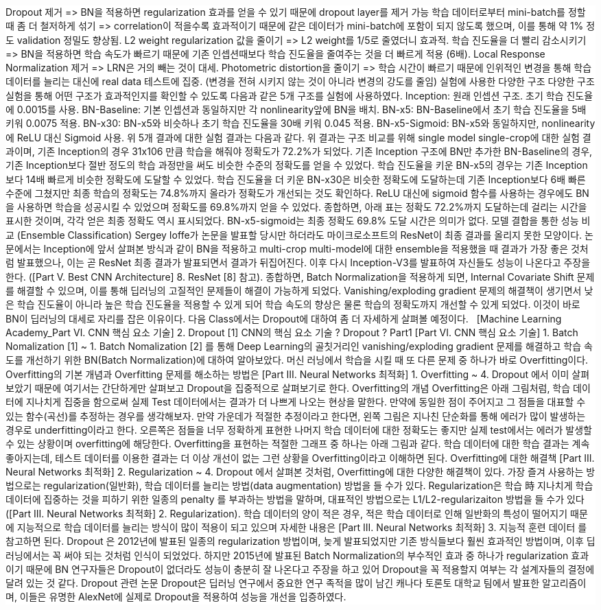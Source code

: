 Dropout 제거 => BN을 적용하면 regularization 효과를 얻을 수 있기 때문에 dropout layer를 제거 가능
학습 데이터로부터 mini-batch를 정할 때 좀 더 철저하게 섞기 => correlation이 적을수록 효과적이기 때문에 같은 데이터가 mini-batch에 포함이 되지 않도록 했으며, 이를 통해 약 1% 정도 validation 정밀도 향상됨.
L2 weight regularization 값을 줄이기 => L2 weight를 1/5로 줄였더니 효과적.
학습 진도율을 더 빨리 감소시키기 => BN을 적용하면 학습 속도가 빠르기 때문에 기존 인셉션때보다 학습 진도율을 줄여주는 것을 더 빠르게 적용 (6배).
Local Response Normalization 제거 => LRN은 거의 빼는 것이 대세.
Photometric distortion을 줄이기 => 학습 시간이 빠르기 때문에 인위적인 변경을 통해 학습 데이터를 늘리는 대신에 real data 테스트에 집중. (변경을 전혀 시키지 않는 것이 아니라 변경의 강도를 줄임)
실험에 사용한 다양한 구조
다양한 구조 실험을 통해 어떤 구조가 효과적인지를 확인할 수 있도록 다음과 같은 5개 구조를 실험에 사용하였다.
Inception: 원래 인셉션 구조. 초기 학습 진도율에 0.0015를 사용.
BN-Baseline: 기본 인셉션과 동일하지만 각 nonlinearity앞에 BN을 배치.
BN-x5: BN-Baseline에서 초기 학습 진도율을 5배 키워 0.0075 적용.
BN-x30: BN-x5와 비슷하나 초기 학습 진도율을 30배 키워 0.045 적용.
BN-x5-Sigmoid: BN-x5와 동일하지만, nonlinearity에 ReLU 대신 Sigmoid 사용.
위 5개 결과에 대한 실험 결과는 다음과 같다. 위 결과는 구조 비교를 위해 single model single-crop에 대한 실험 결과이며, 기존 Inception의 경우 31x106 만큼 학습을 해줘야 정확도가 72.2%가 되었다.
기존 Inception 구조에 BN만 추가한 BN-Baseline의 경우, 기존 Inception보다 절반 정도의 학습 과정만을 써도 비슷한 수준의 정확도를 얻을 수 있었다. 학습 진도율을 키운 BN-x5의 경우는 기존 Inception 보다 14배 빠르게 비슷한 정확도에 도달할 수 있었다. 학습 진도율을 더 키운 BN-x30은 비슷한 정확도에 도달하는데 기존 Inception보다 6배 빠른 수준에 그쳤지만 최종 학습의 정확도는 74.8%까지 올라가 정확도가 개선되는 것도 확인하다.
ReLU 대신에 sigmoid 함수를 사용하는 경우에도 BN을 사용하면 학습을 성공시킬 수 있었으며 정확도를 69.8%까지 얻을 수 있었다.
종합하면, 아래 표는 정확도 72.2%까지 도달하는데 걸리는 시간을 표시한 것이며, 각각 얻은 최종 정확도 역시 표시되었다. BN-x5-sigmoid는 최종 정확도 69.8% 도달 시간은 의미가 없다.
모델 결합을 통한 성능 비교 (Ensemble Classification)
Sergey Ioffe가 논문을 발표할 당시만 하더라도 마이크로소프트의 ResNet이 최종 결과를 올리지 못한 모양이다. 논문에서는 Inception에 앞서 살펴본 방식과 같이 BN을 적용하고 multi-crop multi-model에 대한 ensemble을 적용했을 때 결과가 가장 좋은 것처럼 발표했으나, 이는 곧 ResNet 최종 결과가 발표되면서 결과가 뒤집어진다. 이후 다시 Inception-V3를 발표하여 자신들도 성능이 나온다고 주장을 한다. ([Part V. Best CNN Architecture] 8. ResNet [8] 참고).
종합하면, Batch Normalization을 적용하게 되면, Internal Covariate Shift 문제를 해결할 수 있으며, 이를 통해 딥러닝의 고질적인 문제들이 해결이 가능하게 되었다. Vanishing/exploding gradient 문제의 해결책이 생기면서 낮은 학습 진도율이 아니라 높은 학습 진도율을 적용할 수 있게 되어 학습 속도의 향상은 물론 학습의 정확도까지 개선할 수 있게 되었다. 이것이 바로 BN이 딥러닝의 대세로 자리를 잡은 이유이다.
다음 Class에서는 Dropout에 대하여 좀 더 자세하게 살펴볼 예정이다.
​
​
[Machine Learning Academy_Part Ⅵ. CNN 핵심 요소 기술]
2. Dropout [1]
CNN의 핵심 요소 기술 ? Dropout ? Part1
[Part VI. CNN 핵심 요소 기술] 1. Batch Nomalization [1] ~ 1. Batch Nomalization [2] 를 통해 Deep Learning의 골칫거리인 vanishing/exploding gradient 문제를 해결하고 학습 속도를 개선하기 위한 BN(Batch Normalization)에 대하여 알아보았다.
머신 러닝에서 학습을 시킬 때 또 다른 문제 중 하나가 바로 Overfitting이다. Overfitting의 기본 개념과 Overfitting 문제를 해소하는 방법은 [Part III. Neural Networks 최적화] 1. Overfitting ~ 4. Dropout 에서 이미 살펴보았기 때문에 여기서는 간단하게만 살펴보고 Dropout을 집중적으로 살펴보기로 한다.
Overfitting의 개념
Overfitting은 아래 그림처럼, 학습 데이터에 지나치게 집중을 함으로써 실제 Test 데이터에서는 결과가 더 나쁘게 나오는 현상을 말한다.
만약에 동일한 점이 주어지고 그 점들을 대표할 수 있는 함수(곡선)를 추정하는 경우를 생각해보자. 만약 가운데가 적절한 추정이라고 한다면, 왼쪽 그림은 지나친 단순화를 통해 에러가 많이 발생하는 경우로 underfitting이라고 한다. 오른쪽은 점들을 너무 정확하게 표현한 나머지 학습 데이터에 대한 정확도는 좋지만 실제 test에서는 에러가 발생할 수 있는 상황이며 overfitting에 해당한다.
Overfitting을 표현하는 적절한 그래프 중 하나는 아래 그림과 같다. 학습 데이터에 대한 학습 결과는 계속 좋아지는데, 테스트 데이터를 이용한 결과는 더 이상 개선이 없는 그런 상황을 Overfitting이라고 이해하면 된다.
Overfitting에 대한 해결책
[Part III. Neural Networks 최적화] 2. Regularization ~ 4. Dropout 에서 살펴본 것처럼, Overfitting에 대한 다양한 해결책이 있다. 가장 즐겨 사용하는 방법으로는 regularization(일반화), 학습 데이터를 늘리는 방법(data augmentation) 방법을 들 수가 있다.
Regularization은 학습 時 지나치게 학습 데이터에 집중하는 것을 피하기 위한 일종의 penalty 를 부과하는 방법을 말하며, 대표적인 방법으로는 L1/L2-regularizaiton 방법을 들 수가 있다([Part III. Neural Networks 최적화] 2. Regularization).
학습 데이터의 양이 적은 경우, 적은 학습 데이터로 인해 일반화의 특성이 떨어지기 때문에 지능적으로 학습 데이터를 늘리는 방식이 많이 적용이 되고 있으며 자세한 내용은 [Part III. Neural Networks 최적화] 3. 지능적 훈련 데이터 를 참고하면 된다.
Dropout 은 2012년에 발표된 일종의 regularization 방법이며, 늦게 발표되었지만 기존 방식들보다 훨씬 효과적인 방법이며, 이후 딥러닝에서는 꼭 써야 되는 것처럼 인식이 되었었다.
하지만 2015년에 발표된 Batch Normalization의 부수적인 효과 중 하나가 regularization 효과이기 때문에 BN 연구자들은 Dropout이 없더라도 성능이 충분히 잘 나온다고 주장을 하고 있어 Dropout을 꼭 적용할지 여부는 각 설계자들의 결정에 달려 있는 것 같다.
Dropout 관련 논문
Dropout은 딥러닝 연구에서 중요한 연구 족적을 많이 남긴 캐나다 토론토 대학교 팀에서 발표한 알고리즘이며, 이들은 유명한 AlexNet에 실제로 Dropout을 적용하여 성능을 개선을 입증하였다.